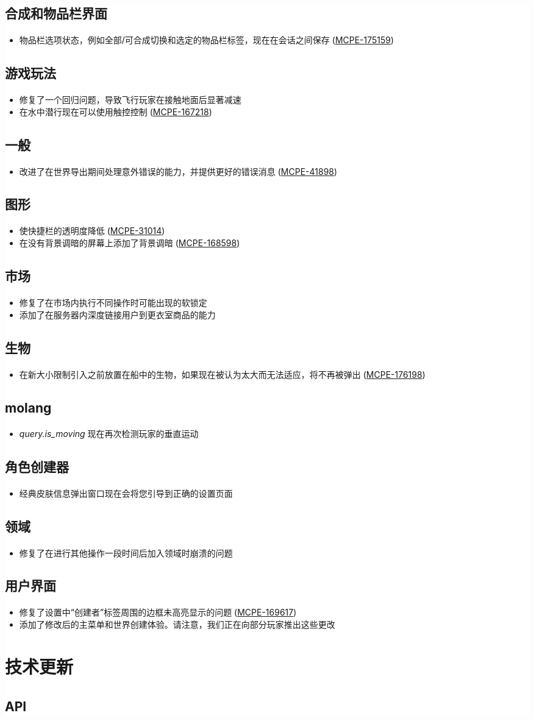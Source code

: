 ## 合成和物品栏界面

- 物品栏选项状态，例如全部/可合成切换和选定的物品栏标签，现在在会话之间保存 ([MCPE-175159](https://bugs.mojang.com/browse/MCPE-175159))

## 游戏玩法

- 修复了一个回归问题，导致飞行玩家在接触地面后显著减速
- 在水中潜行现在可以使用触控控制 ([MCPE-167218](https://bugs.mojang.com/browse/MCPE-167218))

## 一般

- 改进了在世界导出期间处理意外错误的能力，并提供更好的错误消息 ([MCPE-41898](https://bugs.mojang.com/browse/MCPE-41898))

## 图形

- 使快捷栏的透明度降低 ([MCPE-31014](https://bugs.mojang.com/browse/MCPE-31014))
- 在没有背景调暗的屏幕上添加了背景调暗 ([MCPE-168598](https://bugs.mojang.com/browse/MCPE-168598))

## 市场

- 修复了在市场内执行不同操作时可能出现的软锁定
- 添加了在服务器内深度链接用户到更衣室商品的能力

## 生物

- 在新大小限制引入之前放置在船中的生物，如果现在被认为太大而无法适应，将不再被弹出 ([MCPE-176198](https://bugs.mojang.com/browse/MCPE-176198))

## molang

- *query.is_moving* 现在再次检测玩家的垂直运动

## 角色创建器

- 经典皮肤信息弹出窗口现在会将您引导到正确的设置页面

## 领域

- 修复了在进行其他操作一段时间后加入领域时崩溃的问题

## 用户界面

- 修复了设置中“创建者”标签周围的边框未高亮显示的问题 ([MCPE-169617](https://bugs.mojang.com/browse/MCPE-169617))
- 添加了修改后的主菜单和世界创建体验。请注意，我们正在向部分玩家推出这些更改

# 技术更新

## API
